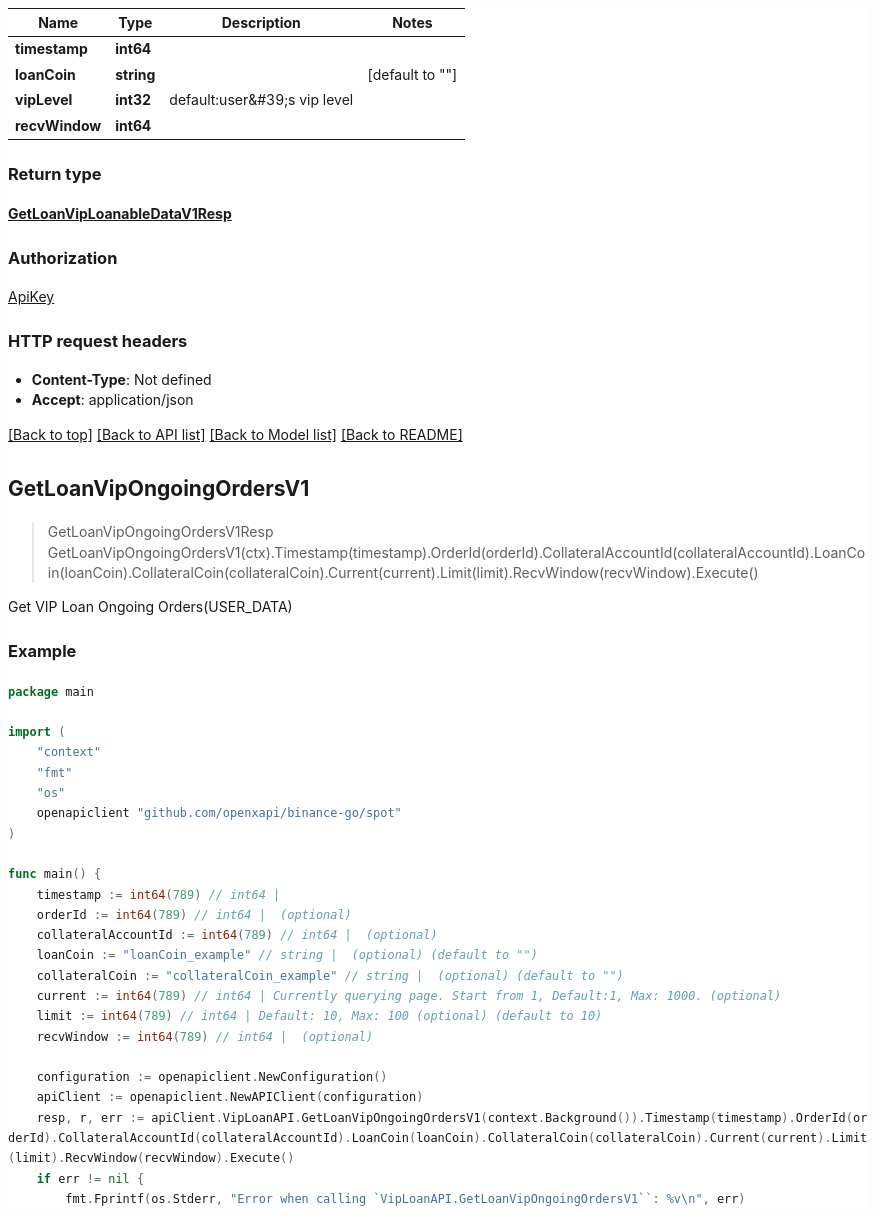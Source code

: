 
Name | Type | Description  | Notes
------------- | ------------- | ------------- | -------------
 **timestamp** | **int64** |  | 
 **loanCoin** | **string** |  | [default to &quot;&quot;]
 **vipLevel** | **int32** | default:user&amp;#39;s vip level | 
 **recvWindow** | **int64** |  | 

### Return type

[**GetLoanVipLoanableDataV1Resp**](GetLoanVipLoanableDataV1Resp.md)

### Authorization

[ApiKey](../README.md#ApiKey)

### HTTP request headers

- **Content-Type**: Not defined
- **Accept**: application/json

[[Back to top]](#) [[Back to API list]](../README.md#documentation-for-api-endpoints)
[[Back to Model list]](../README.md#documentation-for-models)
[[Back to README]](../README.md)


## GetLoanVipOngoingOrdersV1

> GetLoanVipOngoingOrdersV1Resp GetLoanVipOngoingOrdersV1(ctx).Timestamp(timestamp).OrderId(orderId).CollateralAccountId(collateralAccountId).LoanCoin(loanCoin).CollateralCoin(collateralCoin).Current(current).Limit(limit).RecvWindow(recvWindow).Execute()

Get VIP Loan Ongoing Orders(USER_DATA)



### Example

```go
package main

import (
	"context"
	"fmt"
	"os"
	openapiclient "github.com/openxapi/binance-go/spot"
)

func main() {
	timestamp := int64(789) // int64 | 
	orderId := int64(789) // int64 |  (optional)
	collateralAccountId := int64(789) // int64 |  (optional)
	loanCoin := "loanCoin_example" // string |  (optional) (default to "")
	collateralCoin := "collateralCoin_example" // string |  (optional) (default to "")
	current := int64(789) // int64 | Currently querying page. Start from 1, Default:1, Max: 1000. (optional)
	limit := int64(789) // int64 | Default: 10, Max: 100 (optional) (default to 10)
	recvWindow := int64(789) // int64 |  (optional)

	configuration := openapiclient.NewConfiguration()
	apiClient := openapiclient.NewAPIClient(configuration)
	resp, r, err := apiClient.VipLoanAPI.GetLoanVipOngoingOrdersV1(context.Background()).Timestamp(timestamp).OrderId(orderId).CollateralAccountId(collateralAccountId).LoanCoin(loanCoin).CollateralCoin(collateralCoin).Current(current).Limit(limit).RecvWindow(recvWindow).Execute()
	if err != nil {
		fmt.Fprintf(os.Stderr, "Error when calling `VipLoanAPI.GetLoanVipOngoingOrdersV1``: %v\n", err)
```